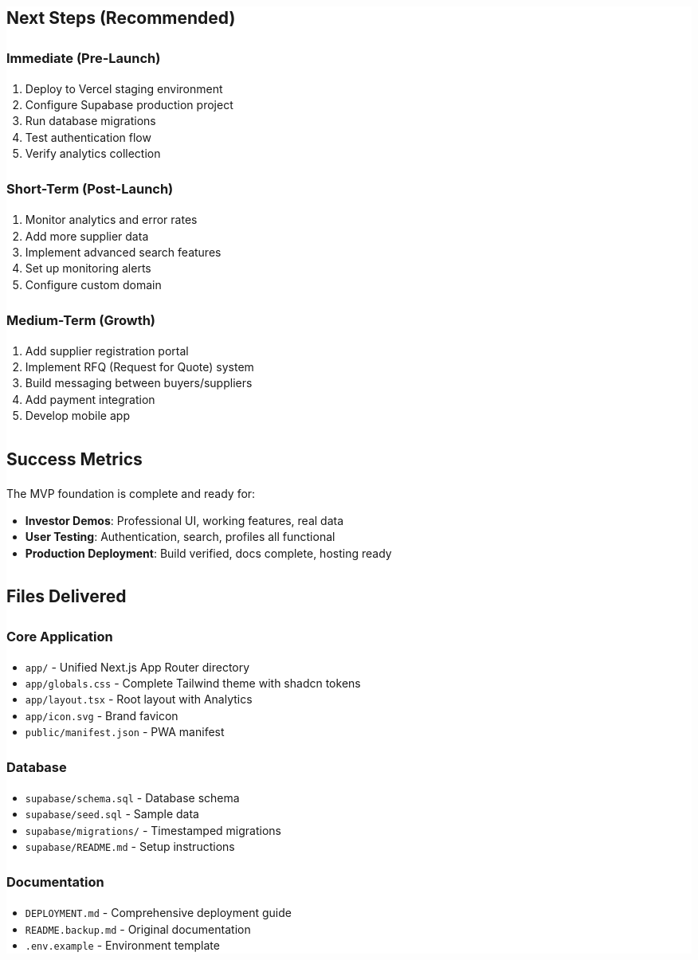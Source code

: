 ## Next Steps (Recommended)

### Immediate (Pre-Launch)
1. Deploy to Vercel staging environment
2. Configure Supabase production project
3. Run database migrations
4. Test authentication flow
5. Verify analytics collection

### Short-Term (Post-Launch)
1. Monitor analytics and error rates
2. Add more supplier data
3. Implement advanced search features
4. Set up monitoring alerts
5. Configure custom domain

### Medium-Term (Growth)
1. Add supplier registration portal
2. Implement RFQ (Request for Quote) system
3. Build messaging between buyers/suppliers
4. Add payment integration
5. Develop mobile app

## Success Metrics

The MVP foundation is complete and ready for:
- **Investor Demos**: Professional UI, working features, real data
- **User Testing**: Authentication, search, profiles all functional
- **Production Deployment**: Build verified, docs complete, hosting ready

## Files Delivered

### Core Application
- `app/` - Unified Next.js App Router directory
- `app/globals.css` - Complete Tailwind theme with shadcn tokens
- `app/layout.tsx` - Root layout with Analytics
- `app/icon.svg` - Brand favicon
- `public/manifest.json` - PWA manifest

### Database
- `supabase/schema.sql` - Database schema
- `supabase/seed.sql` - Sample data
- `supabase/migrations/` - Timestamped migrations
- `supabase/README.md` - Setup instructions

### Documentation
- `DEPLOYMENT.md` - Comprehensive deployment guide
- `README.backup.md` - Original documentation
- `.env.example` - Environment template

